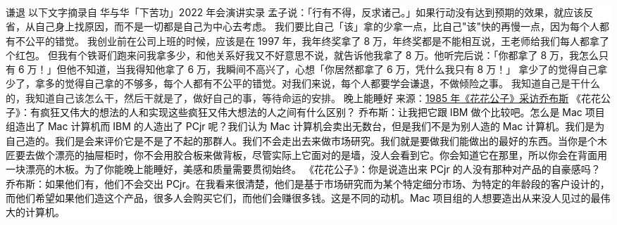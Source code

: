 <ne-hole id="uf62bd70f" data-lake-id="uf62bd70f"><ne-card data-card-name="hr" data-card-type="block" id="sUBkj" data-event-boundary="card"><ne-h3 id="QnVTQ" data-lake-id="QnVTQ"><ne-heading-ext><ne-heading-anchor></ne-heading-anchor><ne-heading-fold></ne-heading-fold></ne-heading-ext><ne-heading-content><ne-text id="ud3b5d6bc" style="color: rgb(34, 34, 34);">谦退</ne-text></ne-heading-content></ne-h3> <ne-quote id="u6114a345" data-lake-id="u6114a345"><ne-p id="u3bd72ce7" data-lake-id="u3bd72ce7" ne-alignment="justify"><ne-text id="uc1e2ea9d" ne-fontsize="16" style="color: rgb(34, 34, 34);">以下文字摘录自</ne-text> <ne-text id="ue63d35b9">华与华「下苦功」2022 年会演讲实录</ne-text></ne-p></ne-quote> <ne-p id="uaa68c64f" data-lake-id="uaa68c64f"><ne-text id="uaadb1f1f">孟子说：「行有不得，反求诸己。」如果行动没有达到预期的效果，就应该反省，从自己身上找原因，而不是一切都是自己为中心去考虑。</ne-text></ne-p> <ne-p id="uf0dd76d0" data-lake-id="uf0dd76d0"><ne-text id="uade2e338">我们要比自己「该」拿的少拿一点，比自己"该"快的再慢一点，因为每个人都有不公平的错觉。</ne-text></ne-p> <ne-p id="u979ca93e" data-lake-id="u979ca93e"><ne-text id="u2ca3cc78">我创业前在公司上班的时候，应该是在 1997 年，我年终奖拿了 8 万，年终奖都是不能相互说，王老师给我们每人都拿了个红包。</ne-text></ne-p> <ne-p id="u9a4395ef" data-lake-id="u9a4395ef"><ne-text id="u5faf0e7e">但我有个铁哥们跑来问我拿多少，和他关系好我又不好意思不说，就告诉他我拿了 8 万。他听完后说：「你都拿了 8 万，我怎么只有 6 万！」但他不知道，当我得知他拿了 6 万，我瞬间不高兴了，心想「你居然都拿了 6 万，凭什么我只有 8 万！」</ne-text></ne-p> <ne-p id="ud308cfa5" data-lake-id="ud308cfa5"><ne-text id="u4bd78a7b">拿少了的觉得自己拿少了，拿多的觉得自己拿的不够多，每个人都有不公平的错觉。对我们来说，每个人都要学会谦退，不做倾险之事。</ne-text></ne-p> <ne-p id="u3979b349" data-lake-id="u3979b349"><ne-text id="ufb4d2d0a" ne-fontsize="16" style="color: rgb(34, 34, 34);">我知道自己是干什么的，我知道自己该怎么干，然后干就是了，做好自己的事，等待命运的安排。</ne-text></ne-p> <ne-hole id="u97f03a87" data-lake-id="u97f03a87"><ne-card data-card-name="hr" data-card-type="block" id="v5lB7" data-event-boundary="card"><ne-h3 id="fApD7" data-lake-id="fApD7"><ne-heading-ext><ne-heading-anchor></ne-heading-anchor><ne-heading-fold></ne-heading-fold></ne-heading-ext><ne-heading-content><ne-text id="udd05dd81" style="color: rgb(18, 18, 18);">晚上能睡好</ne-text></ne-heading-content></ne-h3> <ne-quote id="uc8b41c27" data-lake-id="uc8b41c27"><ne-p id="u182f68aa" data-lake-id="u182f68aa"><ne-text id="u922e2c47">来源：</ne-text>[<ne-text id="uf350092c">1985 年《花花公子》采访乔布斯</ne-text>](https://zhuanlan.zhihu.com/p/107101944)</ne-p></ne-quote> <ne-p id="u3b0100e1" data-lake-id="u3b0100e1"><ne-text id="u3f35cd9f" ne-bold="true" style="color: rgb(18, 18, 18);">《花花公子》</ne-text><ne-text id="u8aef4c9e" style="color: rgb(18, 18, 18);">：有疯狂又伟大的想法的人和实现这些疯狂又伟大想法的人之间有什么区别？</ne-text></ne-p> <ne-p id="u6591443d" data-lake-id="u6591443d"><ne-text id="ucdeb2df8" ne-bold="true" style="color: rgb(18, 18, 18);">乔布斯：</ne-text><ne-text id="u4f0d268f" style="color: rgb(18, 18, 18);">让我把它跟 IBM 做个比较吧。怎么是 Mac 项目组造出了 Mac 计算机而 IBM 的人造出了 PCjr 呢？我们认为 Mac 计算机会卖出无数台，但是我们不是为别人造的 Mac 计算机。我们是为自己造的。我们是会来评价它是不是了不起的那群人。我们不会走出去来做市场研究。我们就是要做我们能做出的最好的东西。当你是个木匠要去做个漂亮的抽屉柜时，你不会用胶合板来做背板，尽管实际上它面对的是墙，没人会看到它。你会知道它在那里，所以你会在背面用一块漂亮的木板。为了你能晚上能睡好，美感和质量需要贯彻始终。</ne-text></ne-p> <ne-p id="u775ced19" data-lake-id="u775ced19"><ne-text id="uc7fb3914" ne-bold="true" style="color: rgb(18, 18, 18);">《花花公子》</ne-text><ne-text id="u59453157" style="color: rgb(18, 18, 18);">：你是说造出来 PCjr 的人没有那种对产品的自豪感吗？</ne-text></ne-p> <ne-p id="uf94ea64f" data-lake-id="uf94ea64f"><ne-text id="u718c3932" ne-bold="true" style="color: rgb(18, 18, 18);">乔布斯：</ne-text><ne-text id="u77201185" style="color: rgb(18, 18, 18);">如果他们有，他们不会交出 PCjr。在我看来很清楚，他们是基于市场研究而为某个特定细分市场、为特定的年龄段的客户设计的，而他们希望如果他们造这个产品，很多人会购买它们，而他们会赚很多钱。这是不同的动机。Mac 项目组的人想要造出从来没人见过的最伟大的计算机。</ne-text></ne-p></ne-card></ne-hole></ne-card></ne-hole>